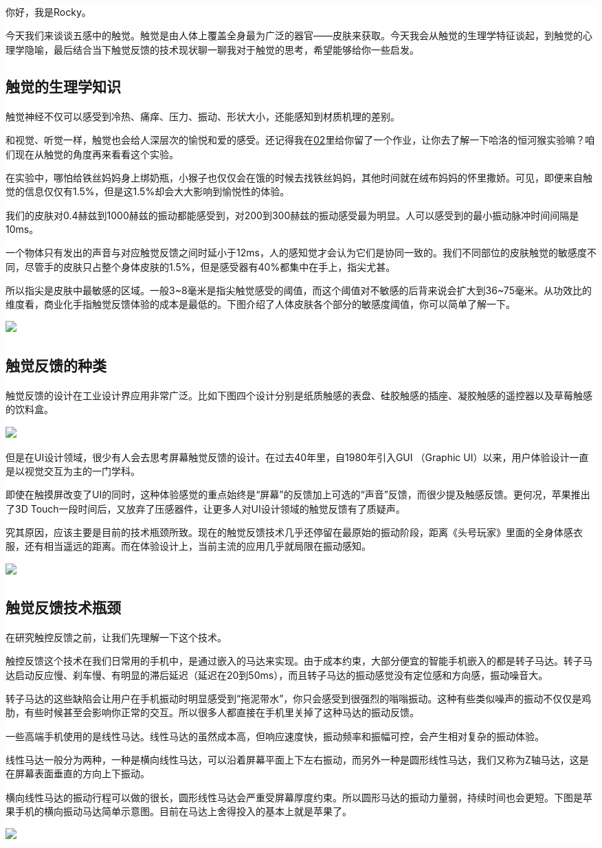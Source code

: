 你好，我是Rocky。

今天我们来谈谈五感中的触觉。触觉是由人体上覆盖全身最为广泛的器官——皮肤来获取。今天我会从触觉的生理学特征谈起，到触觉的心理学隐喻，最后结合当下触觉反馈的技术现状聊一聊我对于触觉的思考，希望能够给你一些启发。

## 触觉的生理学知识

触觉神经不仅可以感受到冷热、痛痒、压力、振动、形状大小，还能感知到材质机理的差别。

和视觉、听觉一样，触觉也会给人深层次的愉悦和爱的感受。还记得我在[02](https://time.geekbang.org/column/article/345067)里给你留了一个作业，让你去了解一下哈洛的恒河猴实验嘛？咱们现在从触觉的角度再来看看这个实验。

在实验中，哪怕给铁丝妈妈身上绑奶瓶，小猴子也仅仅会在饿的时候去找铁丝妈妈，其他时间就在绒布妈妈的怀里撒娇。可见，即便来自触觉的信息仅仅有1.5%，但是这1.5%却会大大影响到愉悦性的体验。

我们的皮肤对0.4赫兹到1000赫兹的振动都能感受到，对200到300赫兹的振动感受最为明显。人可以感受到的最小振动脉冲时间间隔是10ms。

一个物体只有发出的声音与对应触觉反馈之间时延小于12ms，人的感知觉才会认为它们是协同一致的。我们不同部位的皮肤触觉的敏感度不同，尽管手的皮肤只占整个身体皮肤的1.5%，但是感受器有40%都集中在手上，指尖尤甚。

所以指尖是皮肤中最敏感的区域。一般3~8毫米是指尖触觉感受的阈值，而这个阈值对不敏感的后背来说会扩大到36~75毫米。从功效比的维度看，商业化手指触觉反馈体验的成本是最低的。下图介绍了人体皮肤各个部分的敏感度阈值，你可以简单了解一下。

![](https://static001.geekbang.org/resource/image/65/46/653784dd30f8ae1fa12d2e1c0ffb7f46.png?wh=1920%2A2520)

## 触觉反馈的种类

触觉反馈的设计在工业设计界应用非常广泛。比如下图四个设计分别是纸质触感的表盘、硅胶触感的插座、凝胶触感的遥控器以及草莓触感的饮料盒。

![](https://static001.geekbang.org/resource/image/65/54/65894802c6e061c12fc77a97778ecd54.jpg?wh=1268%2A1239)

但是在UI设计领域，很少有人会去思考屏幕触觉反馈的设计。在过去40年里，自1980年引入GUI （Graphic UI）以来，用户体验设计一直是以视觉交互为主的一门学科。

即使在触摸屏改变了UI的同时，这种体验感觉的重点始终是“屏幕”的反馈加上可选的“声音”反馈，而很少提及触感反馈。更何况，苹果推出了3D Touch一段时间后，又放弃了压感器件，让更多人对UI设计领域的触觉反馈有了质疑声。

究其原因，应该主要是目前的技术瓶颈所致。现在的触觉反馈技术几乎还停留在最原始的振动阶段，距离《头号玩家》里面的全身体感衣服，还有相当遥远的距离。而在体验设计上，当前主流的应用几乎就局限在振动感知。

![](https://static001.geekbang.org/resource/image/35/0b/35796d99e83d3fb83f4ec8b7b78c8d0b.jpeg?wh=1920%2A1200)

## 触觉反馈技术瓶颈

在研究触控反馈之前，让我们先理解一下这个技术。

触控反馈这个技术在我们日常用的手机中，是通过嵌入的马达来实现。由于成本约束，大部分便宜的智能手机嵌入的都是转子马达。转子马达启动反应慢、刹车慢、有明显的滞后延迟（延迟在20到50ms），而且转子马达的振动感觉没有定位感和方向感，振动噪音大。

转子马达的这些缺陷会让用户在手机振动时明显感受到“拖泥带水”，你只会感受到很强烈的嗡嗡振动。这种有些类似噪声的振动不仅仅是鸡肋，有些时候甚至会影响你正常的交互。所以很多人都直接在手机里关掉了这种马达的振动反馈。

一些高端手机使用的是线性马达。线性马达的虽然成本高，但响应速度快，振动频率和振幅可控，会产生相对复杂的振动体验。

线性马达一般分为两种，一种是横向线性马达，可以沿着屏幕平面上下左右振动，而另外一种是圆形线性马达，我们又称为Z轴马达，这是在屏幕表面垂直的方向上下振动。

横向线性马达的振动行程可以做的很长，圆形线性马达会严重受屏幕厚度约束。所以圆形马达的振动力量弱，持续时间也会更短。下图是苹果手机的横向振动马达简单示意图。目前在马达上舍得投入的基本上就是苹果了。

![](https://static001.geekbang.org/resource/image/98/f7/98cacd0833a20e23b1d78740218b91f7.gif?wh=636%2A356)
